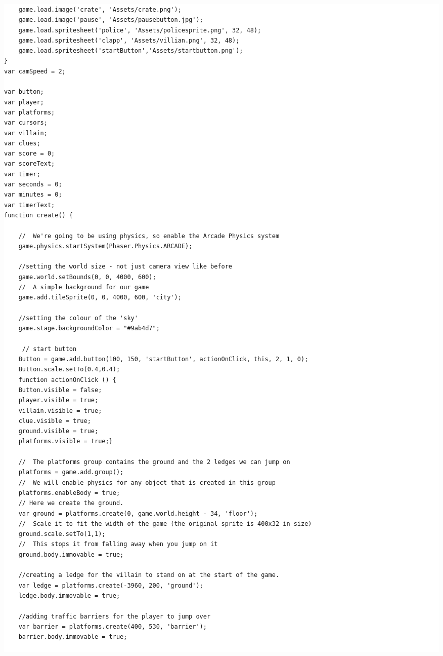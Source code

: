 ~~~~
    game.load.image('crate', 'Assets/crate.png');
    game.load.image('pause', 'Assets/pausebutton.jpg');
    game.load.spritesheet('police', 'Assets/policesprite.png', 32, 48);
    game.load.spritesheet('clapp', 'Assets/villian.png', 32, 48);
    game.load.spritesheet('startButton','Assets/startbutton.png');
}
var camSpeed = 2;
   
var button;
var player;
var platforms;
var cursors;
var villain;
var clues;
var score = 0;
var scoreText;
var timer;
var seconds = 0;
var minutes = 0;
var timerText;
function create() {
   
    //  We're going to be using physics, so enable the Arcade Physics system
    game.physics.startSystem(Phaser.Physics.ARCADE);
   
    //setting the world size - not just camera view like before
    game.world.setBounds(0, 0, 4000, 600);
    //  A simple background for our game
    game.add.tileSprite(0, 0, 4000, 600, 'city');
   
    //setting the colour of the 'sky'
    game.stage.backgroundColor = "#9ab4d7";
   
     // start button
    Button = game.add.button(100, 150, 'startButton', actionOnClick, this, 2, 1, 0);
    Button.scale.setTo(0.4,0.4);
    function actionOnClick () {
    Button.visible = false;
    player.visible = true;
    villain.visible = true;
    clue.visible = true;
    ground.visible = true;
    platforms.visible = true;}
   
    //  The platforms group contains the ground and the 2 ledges we can jump on
    platforms = game.add.group();
    //  We will enable physics for any object that is created in this group
    platforms.enableBody = true;
    // Here we create the ground.
    var ground = platforms.create(0, game.world.height - 34, 'floor');
    //  Scale it to fit the width of the game (the original sprite is 400x32 in size)
    ground.scale.setTo(1,1);
    //  This stops it from falling away when you jump on it
    ground.body.immovable = true;
   
    //creating a ledge for the villain to stand on at the start of the game.
    var ledge = platforms.create(-3960, 200, 'ground');
    ledge.body.immovable = true;
   
    //adding traffic barriers for the player to jump over
    var barrier = platforms.create(400, 530, 'barrier');
    barrier.body.immovable = true;
   
~~~~